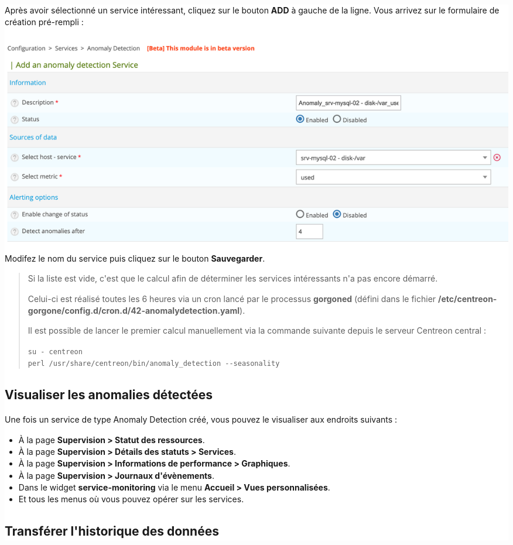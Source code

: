 Après avoir sélectionné un service intéressant, cliquez sur le bouton **ADD** à
gauche de la ligne. Vous arrivez sur le formulaire de création pré-rempli :

![image](../assets/monitoring/anomaly/configure_analysis_02.png)

Modifez le nom du service puis cliquez sur le bouton **Sauvegarder**.

> Si la liste est vide, c'est que le calcul afin de déterminer les services
> intéressants n'a pas encore démarré.
> 
> Celui-ci est réalisé toutes les 6 heures via un cron lancé par le processus
> **gorgoned** (défini dans le fichier **/etc/centreon-gorgone/config.d/cron.d/42-anomalydetection.yaml**).
> 
> Il est possible de lancer le premier calcul manuellement via la commande
> suivante depuis le serveur Centreon central :
>
> ```shell
> su - centreon
> perl /usr/share/centreon/bin/anomaly_detection --seasonality
> ```

## Visualiser les anomalies détectées

Une fois un service de type Anomaly Detection créé, vous pouvez le visualiser aux endroits suivants :

- À la page **Supervision > Statut des ressources**.
- À la page **Supervision > Détails des statuts > Services**.
- À la page **Supervision > Informations de performance > Graphiques**.
- À la page **Supervision > Journaux d'évènements**.
- Dans le widget **service-monitoring** via le menu **Accueil > Vues personnalisées**.
- Et tous les menus où vous pouvez opérer sur les services.

## Transférer l'historique des données
